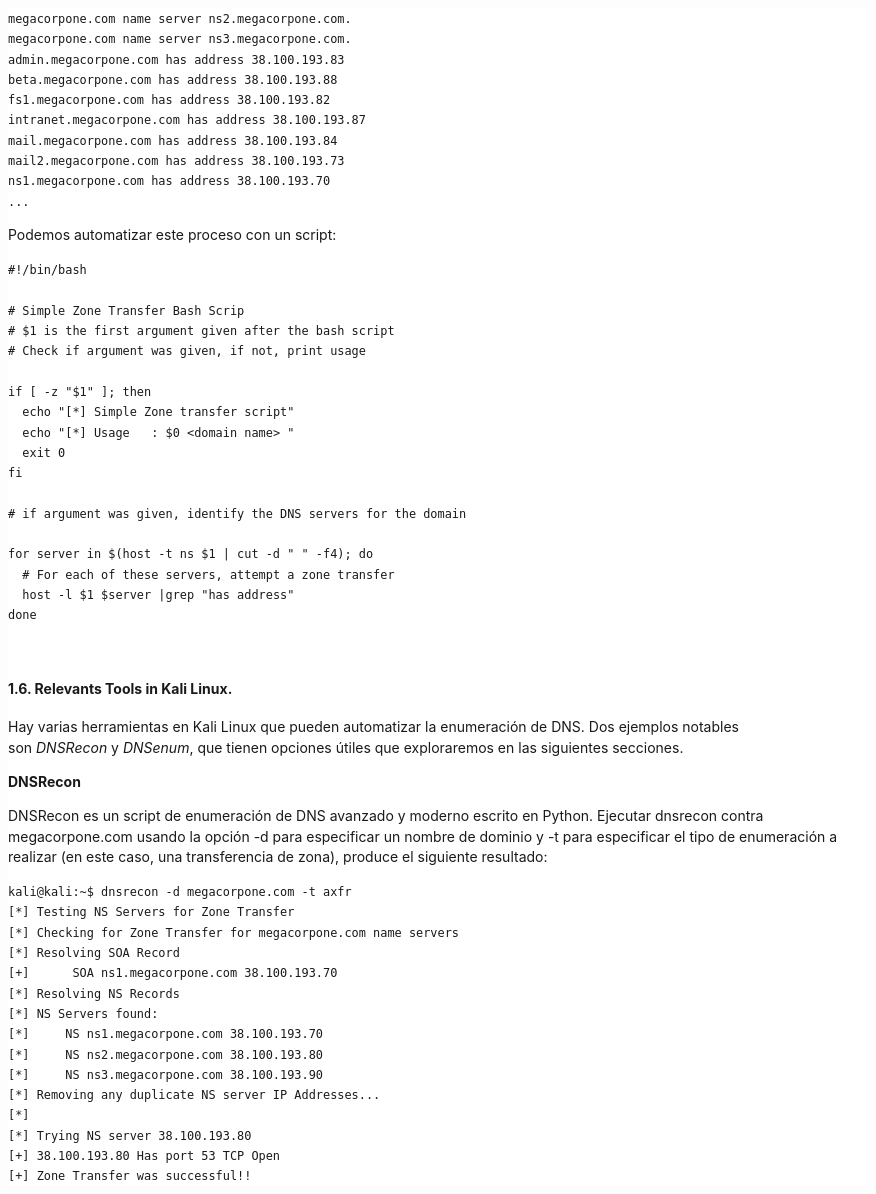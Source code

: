 ```
megacorpone.com name server ns2.megacorpone.com.
megacorpone.com name server ns3.megacorpone.com.
admin.megacorpone.com has address 38.100.193.83
beta.megacorpone.com has address 38.100.193.88
fs1.megacorpone.com has address 38.100.193.82
intranet.megacorpone.com has address 38.100.193.87
mail.megacorpone.com has address 38.100.193.84
mail2.megacorpone.com has address 38.100.193.73
ns1.megacorpone.com has address 38.100.193.70
...
```

Podemos automatizar este proceso con un script:

```
#!/bin/bash

# Simple Zone Transfer Bash Scrip
# $1 is the first argument given after the bash script
# Check if argument was given, if not, print usage

if [ -z "$1" ]; then
  echo "[*] Simple Zone transfer script"
  echo "[*] Usage   : $0 <domain name> "
  exit 0
fi

# if argument was given, identify the DNS servers for the domain

for server in $(host -t ns $1 | cut -d " " -f4); do
  # For each of these servers, attempt a zone transfer
  host -l $1 $server |grep "has address"
done
```


<br />

#### 1.6. Relevants Tools in Kali Linux.

Hay varias herramientas en Kali Linux que pueden automatizar la enumeración de DNS. Dos ejemplos notables son *DNSRecon* y *DNSenum*, que tienen opciones útiles que exploraremos en las siguientes secciones.

**DNSRecon**

DNSRecon es un script de enumeración de DNS avanzado y moderno escrito en Python. Ejecutar dnsrecon contra megacorpone.com usando la opción -d para especificar un nombre de dominio y -t para especificar el tipo de enumeración a realizar (en este caso, una transferencia de zona), produce el siguiente resultado:

```
kali@kali:~$ dnsrecon -d megacorpone.com -t axfr
[*] Testing NS Servers for Zone Transfer
[*] Checking for Zone Transfer for megacorpone.com name servers
[*] Resolving SOA Record
[+] 	 SOA ns1.megacorpone.com 38.100.193.70
[*] Resolving NS Records
[*] NS Servers found:
[*] 	NS ns1.megacorpone.com 38.100.193.70
[*] 	NS ns2.megacorpone.com 38.100.193.80
[*] 	NS ns3.megacorpone.com 38.100.193.90
[*] Removing any duplicate NS server IP Addresses...
[*]
[*] Trying NS server 38.100.193.80
[+] 38.100.193.80 Has port 53 TCP Open
[+] Zone Transfer was successful!!
```